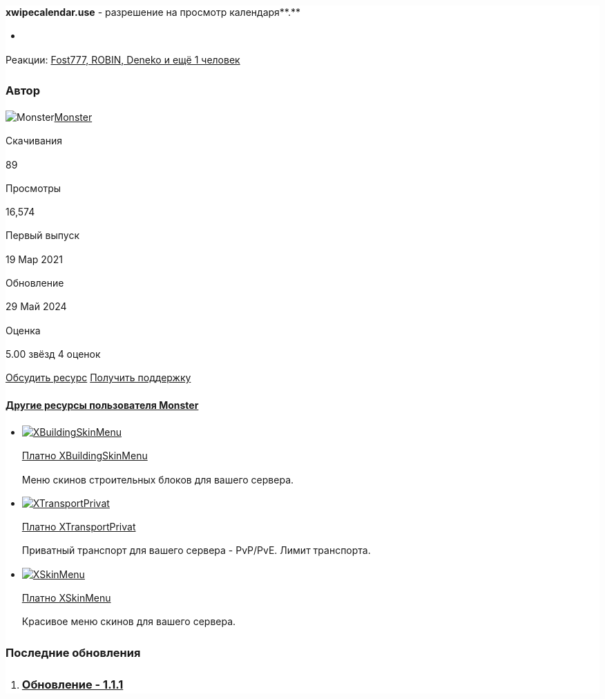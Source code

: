 **xwipecalendar.use** - разрешение на просмотр календаря**.**

*   ![Like](data:image/gif;base64,R0lGODlhAQABAIAAAAAAAP///yH5BAEAAAAALAAAAAABAAEAAAIBRAA7 "Like")

Реакции: [Fost777, ROBIN, Deneko и ещё 1 человек](/resources/xwipecalendar.275/update/922/reactions)

### Автор

 ![Monster](/data/avatars/s/0/90.jpg?1739995904)[](/account/)[Monster](/members/monster.90/)

Скачивания

89

Просмотры

16,574

Первый выпуск

19 Мар 2021

Обновление

29 Май 2024

Оценка

5.00 звёзд 4 оценок

[Обсудить ресурс](/threads/xwipecalendar-platno.439/) [Получить поддержку](https://discord.gg/ptPHqQmsBV)

#### [Другие ресурсы пользователя Monster](/resources/authors/monster.90/)

*   [![XBuildingSkinMenu](/data/resource_icons/0/582.jpg?1684769714)](/resources/xbuildingskinmenu.582/)
    
    [Платно XBuildingSkinMenu](/resources/xbuildingskinmenu.582/)
    
    Меню скинов строительных блоков для вашего сервера.
    
*   [![XTransportPrivat](/data/resource_icons/0/450.jpg?1672178233)](/resources/xtransportprivat.450/)
    
    [Платно XTransportPrivat](/resources/xtransportprivat.450/)
    
    Приватный транспорт для вашего сервера - PvP/PvE. Лимит транспорта.
    
*   [![XSkinMenu](/data/resource_icons/0/336.jpg?1673375465)](/resources/xskinmenu.336/)
    
    [Платно XSkinMenu](/resources/xskinmenu.336/)
    
    Красивое меню скинов для вашего сервера.
    

### Последние обновления

1.  ### [Обновление - 1.1.1](/resources/xwipecalendar.275/update/2758/)
    